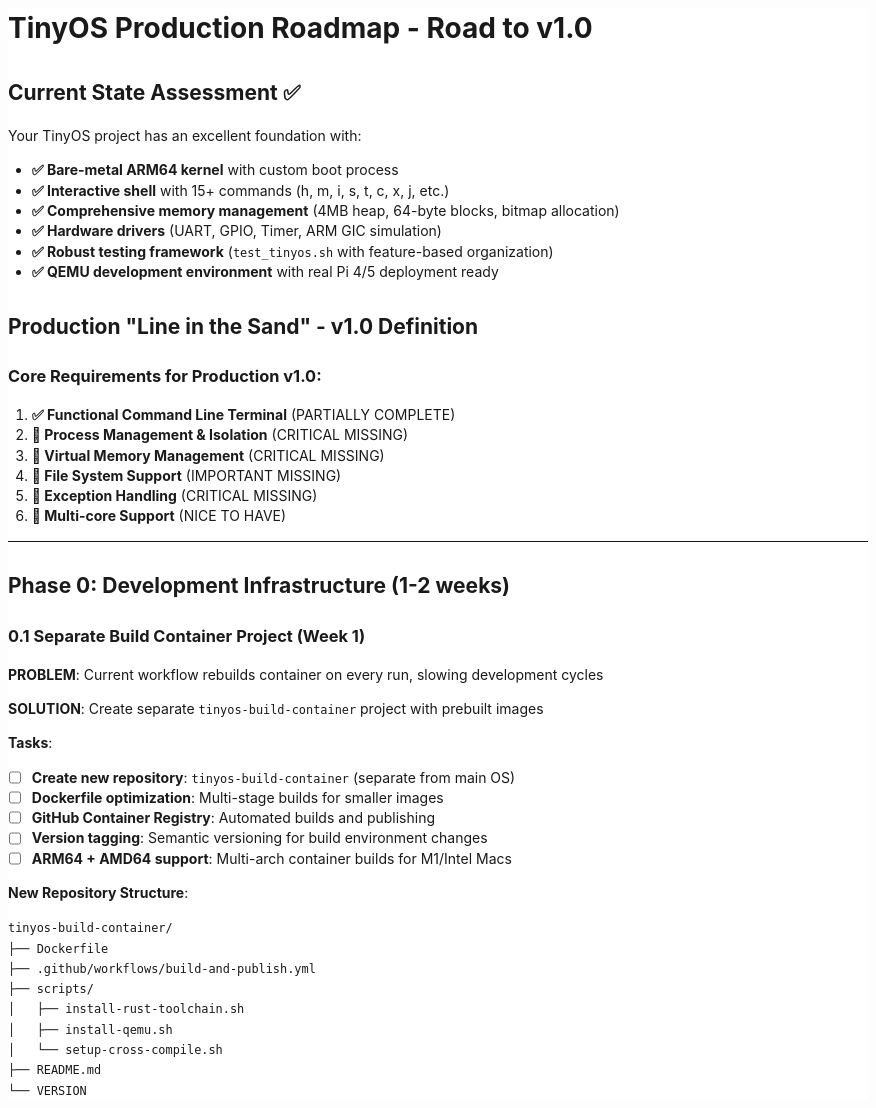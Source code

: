 # TinyOS Production Roadmap - Road to v1.0

## Current State Assessment ✅

Your TinyOS project has an excellent foundation with:

- **✅ Bare-metal ARM64 kernel** with custom boot process
- **✅ Interactive shell** with 15+ commands (h, m, i, s, t, c, x, j, etc.)
- **✅ Comprehensive memory management** (4MB heap, 64-byte blocks, bitmap allocation)
- **✅ Hardware drivers** (UART, GPIO, Timer, ARM GIC simulation)
- **✅ Robust testing framework** (`test_tinyos.sh` with feature-based organization)
- **✅ QEMU development environment** with real Pi 4/5 deployment ready

## Production "Line in the Sand" - v1.0 Definition

### Core Requirements for Production v1.0:

1. **✅ Functional Command Line Terminal** (PARTIALLY COMPLETE)
2. **🔲 Process Management & Isolation** (CRITICAL MISSING)
3. **🔲 Virtual Memory Management** (CRITICAL MISSING) 
4. **🔲 File System Support** (IMPORTANT MISSING)
5. **🔲 Exception Handling** (CRITICAL MISSING)
6. **🔲 Multi-core Support** (NICE TO HAVE)

---

## Phase 0: Development Infrastructure (1-2 weeks)

### 0.1 Separate Build Container Project (Week 1)
**PROBLEM**: Current workflow rebuilds container on every run, slowing development cycles

**SOLUTION**: Create separate `tinyos-build-container` project with prebuilt images

**Tasks**:
- [ ] **Create new repository**: `tinyos-build-container` (separate from main OS)
- [ ] **Dockerfile optimization**: Multi-stage builds for smaller images
- [ ] **GitHub Container Registry**: Automated builds and publishing
- [ ] **Version tagging**: Semantic versioning for build environment changes
- [ ] **ARM64 + AMD64 support**: Multi-arch container builds for M1/Intel Macs

**New Repository Structure**:
```
tinyos-build-container/
├── Dockerfile
├── .github/workflows/build-and-publish.yml
├── scripts/
│   ├── install-rust-toolchain.sh
│   ├── install-qemu.sh
│   └── setup-cross-compile.sh
├── README.md
└── VERSION
```
